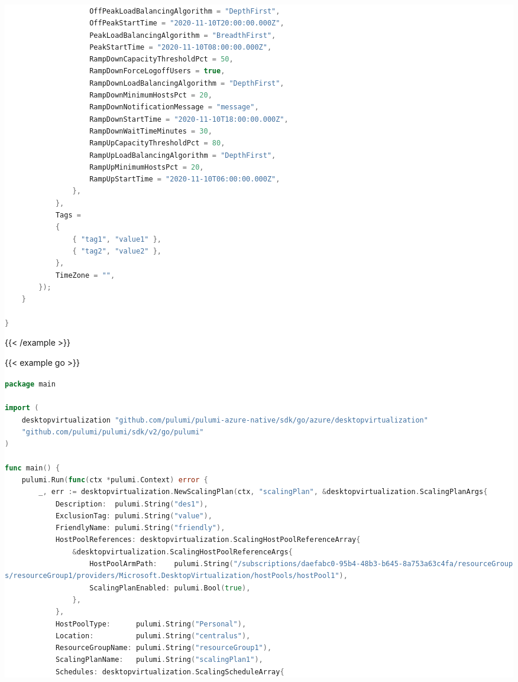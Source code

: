 ```csharp
                    OffPeakLoadBalancingAlgorithm = "DepthFirst",
                    OffPeakStartTime = "2020-11-10T20:00:00.000Z",
                    PeakLoadBalancingAlgorithm = "BreadthFirst",
                    PeakStartTime = "2020-11-10T08:00:00.000Z",
                    RampDownCapacityThresholdPct = 50,
                    RampDownForceLogoffUsers = true,
                    RampDownLoadBalancingAlgorithm = "DepthFirst",
                    RampDownMinimumHostsPct = 20,
                    RampDownNotificationMessage = "message",
                    RampDownStartTime = "2020-11-10T18:00:00.000Z",
                    RampDownWaitTimeMinutes = 30,
                    RampUpCapacityThresholdPct = 80,
                    RampUpLoadBalancingAlgorithm = "DepthFirst",
                    RampUpMinimumHostsPct = 20,
                    RampUpStartTime = "2020-11-10T06:00:00.000Z",
                },
            },
            Tags = 
            {
                { "tag1", "value1" },
                { "tag2", "value2" },
            },
            TimeZone = "",
        });
    }

}

```


{{< /example >}}


{{< example go >}}


```go
package main

import (
	desktopvirtualization "github.com/pulumi/pulumi-azure-native/sdk/go/azure/desktopvirtualization"
	"github.com/pulumi/pulumi/sdk/v2/go/pulumi"
)

func main() {
	pulumi.Run(func(ctx *pulumi.Context) error {
		_, err := desktopvirtualization.NewScalingPlan(ctx, "scalingPlan", &desktopvirtualization.ScalingPlanArgs{
			Description:  pulumi.String("des1"),
			ExclusionTag: pulumi.String("value"),
			FriendlyName: pulumi.String("friendly"),
			HostPoolReferences: desktopvirtualization.ScalingHostPoolReferenceArray{
				&desktopvirtualization.ScalingHostPoolReferenceArgs{
					HostPoolArmPath:    pulumi.String("/subscriptions/daefabc0-95b4-48b3-b645-8a753a63c4fa/resourceGroups/resourceGroup1/providers/Microsoft.DesktopVirtualization/hostPools/hostPool1"),
					ScalingPlanEnabled: pulumi.Bool(true),
				},
			},
			HostPoolType:      pulumi.String("Personal"),
			Location:          pulumi.String("centralus"),
			ResourceGroupName: pulumi.String("resourceGroup1"),
			ScalingPlanName:   pulumi.String("scalingPlan1"),
			Schedules: desktopvirtualization.ScalingScheduleArray{
```